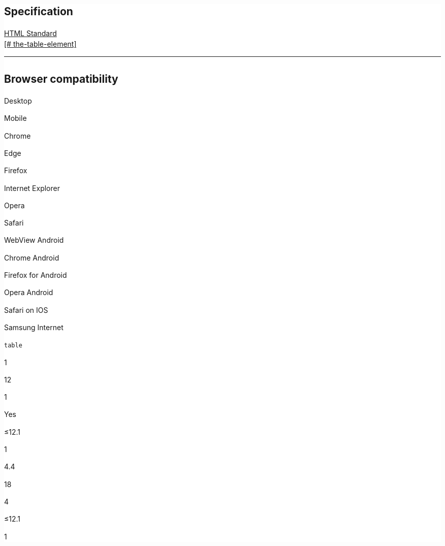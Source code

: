 Specification
  ---------------------------------------------------------------------------------------------------

  [HTML Standard\
  [\#
  the-table-element]](https://html.spec.whatwg.org/multipage/tables.html#the-table-element)

  ---------------------------------------------------------------------------------------------------

Browser compatibility
---------------------

Desktop

Mobile

Chrome

Edge

Firefox

Internet Explorer

Opera

Safari

WebView Android

Chrome Android

Firefox for Android

Opera Android

Safari on IOS

Samsung Internet

`table`

1

12

1

Yes

≤12.1

1

4.4

18

4

≤12.1

1
